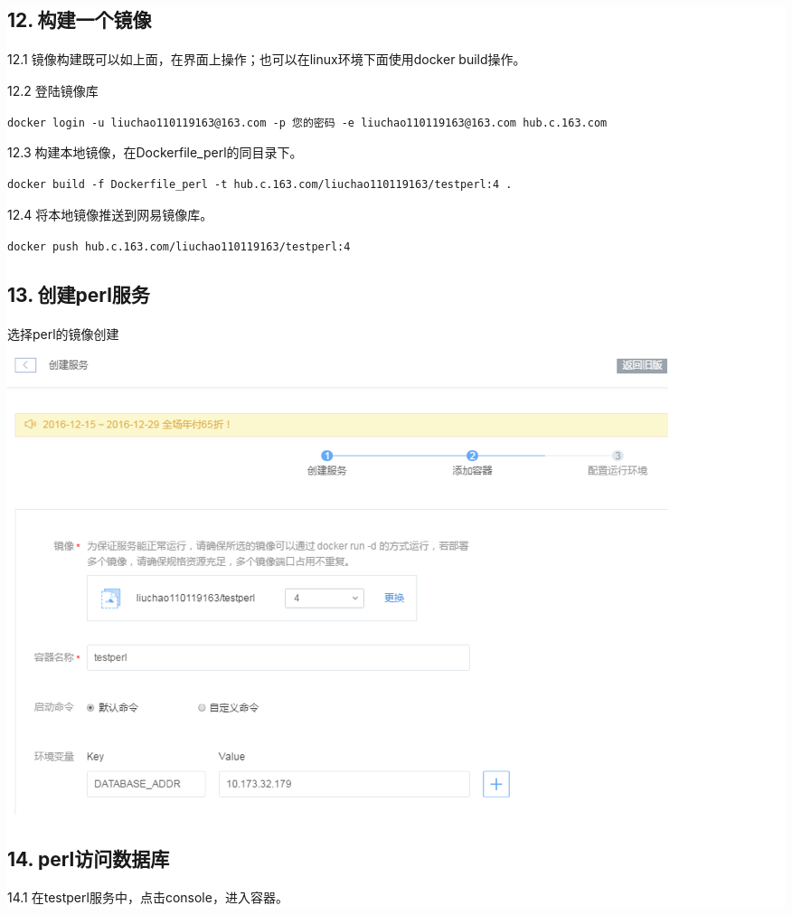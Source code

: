 
## 12. 构建一个镜像

12.1 镜像构建既可以如上面，在界面上操作；也可以在linux环境下面使用docker build操作。

12.2 登陆镜像库

	docker login -u liuchao110119163@163.com -p 您的密码 -e liuchao110119163@163.com hub.c.163.com

12.3 构建本地镜像，在Dockerfile_perl的同目录下。

	docker build -f Dockerfile_perl -t hub.c.163.com/liuchao110119163/testperl:4 .

12.4 将本地镜像推送到网易镜像库。

	docker push hub.c.163.com/liuchao110119163/testperl:4


## 13. 创建perl服务

选择perl的镜像创建

![](../image/快速入门-java-创建perl.png)

## 14. perl访问数据库

14.1 在testperl服务中，点击console，进入容器。
